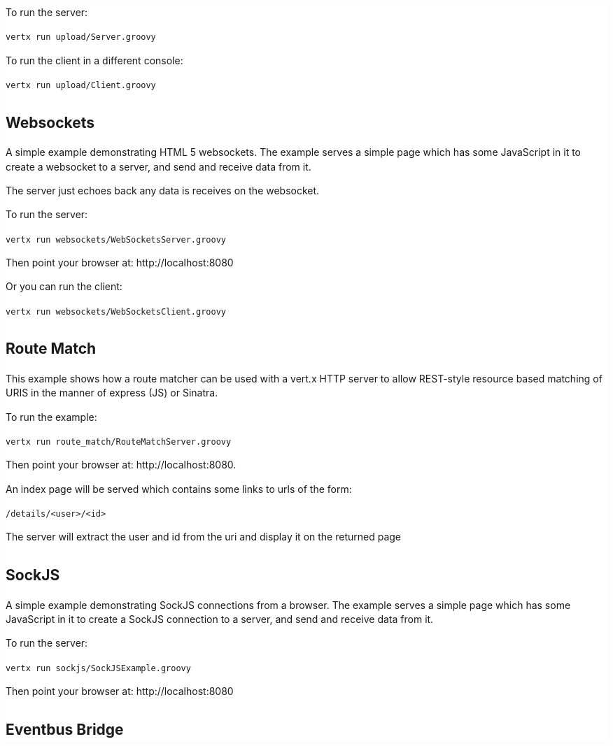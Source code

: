 To run the server:

    vertx run upload/Server.groovy

To run the client in a different console:

    vertx run upload/Client.groovy

## Websockets

A simple example demonstrating HTML 5 websockets. The example serves a simple page which has some JavaScript in it
to create a websocket to a server, and send and receive data from it.

The server just echoes back any data is receives on the websocket.

To run the server:

    vertx run websockets/WebSocketsServer.groovy

Then point your browser at: http://localhost:8080

Or you can run the client:

    vertx run websockets/WebSocketsClient.groovy

## Route Match

This example shows how a route matcher can be used with a vert.x HTTP server to allow REST-style resource based matching of URIS
in the manner of express (JS) or Sinatra.

To run the example:

    vertx run route_match/RouteMatchServer.groovy

Then point your browser at: http://localhost:8080.

An index page will be served which contains some links to urls of the form:

    /details/<user>/<id>

The server will extract the user and id from the uri and display it on the returned page

## SockJS

A simple example demonstrating SockJS connections from a browser. The example serves a simple page which has some JavaScript in it
to create a SockJS connection to a server, and send and receive data from it.

To run the server:

    vertx run sockjs/SockJSExample.groovy

Then point your browser at: http://localhost:8080

## Eventbus Bridge
